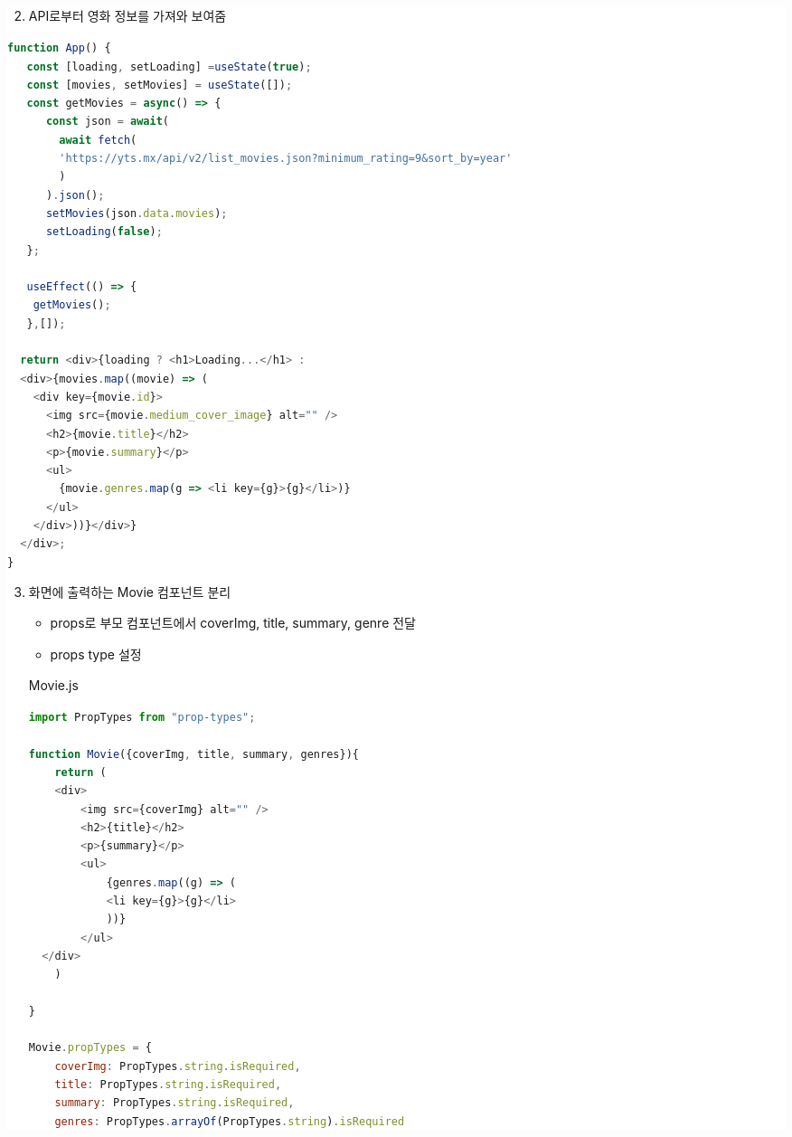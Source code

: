 2. API로부터 영화 정보를 가져와 보여줌

```js
function App() {
   const [loading, setLoading] =useState(true);
   const [movies, setMovies] = useState([]);
   const getMovies = async() => {
      const json = await(
        await fetch(
        'https://yts.mx/api/v2/list_movies.json?minimum_rating=9&sort_by=year'
        )
      ).json();
      setMovies(json.data.movies);
      setLoading(false);
   };

   useEffect(() => {
    getMovies();
   },[]);

  return <div>{loading ? <h1>Loading...</h1> : 
  <div>{movies.map((movie) => (
    <div key={movie.id}>
      <img src={movie.medium_cover_image} alt="" />
      <h2>{movie.title}</h2>
      <p>{movie.summary}</p>
      <ul>
        {movie.genres.map(g => <li key={g}>{g}</li>)}
      </ul>
    </div>))}</div>}
  </div>;
}

```

3. 화면에 출력하는 Movie 컴포넌트 분리
   
   - props로 부모 컴포넌트에서 coverImg, title, summary, genre 전달
   
   - props type 설정
   
   Movie.js
   
   ```js
   import PropTypes from "prop-types";
   
   function Movie({coverImg, title, summary, genres}){
       return (
       <div>
           <img src={coverImg} alt="" />
           <h2>{title}</h2>
           <p>{summary}</p>
           <ul>
               {genres.map((g) => (
               <li key={g}>{g}</li>
               ))}
           </ul>
     </div>
       )
   
   }
   
   Movie.propTypes = {
       coverImg: PropTypes.string.isRequired,
       title: PropTypes.string.isRequired,
       summary: PropTypes.string.isRequired,
       genres: PropTypes.arrayOf(PropTypes.string).isRequired
   ```